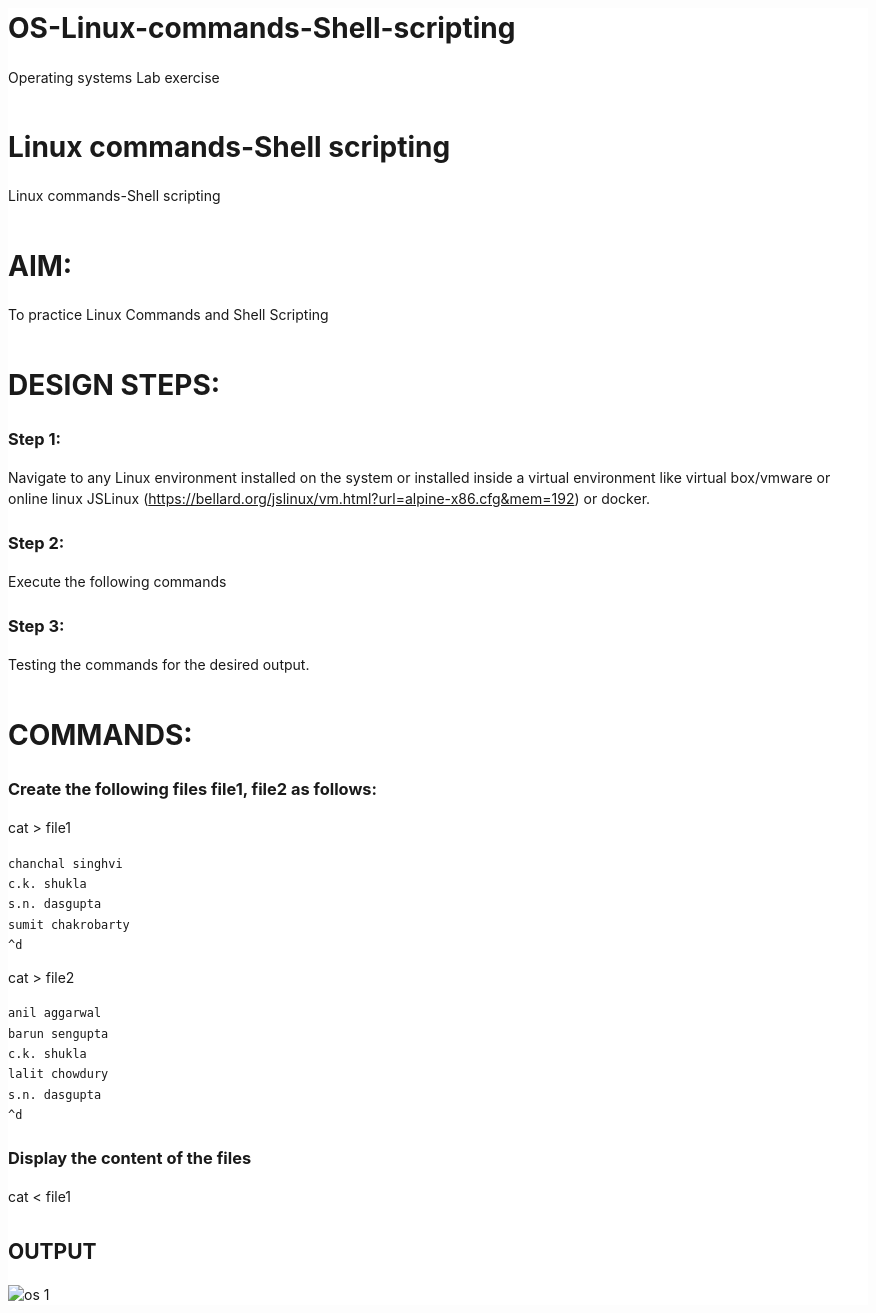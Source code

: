 # OS-Linux-commands-Shell-scripting
Operating systems Lab exercise
# Linux commands-Shell scripting
Linux commands-Shell scripting

# AIM:
To practice Linux Commands and Shell Scripting

# DESIGN STEPS:

### Step 1:

Navigate to any Linux environment installed on the system or installed inside a virtual environment like virtual box/vmware or online linux JSLinux (https://bellard.org/jslinux/vm.html?url=alpine-x86.cfg&mem=192) or docker.

### Step 2:

Execute the following commands

### Step 3:

Testing the commands for the desired output. 

# COMMANDS:
### Create the following files file1, file2 as follows:
cat > file1
```
chanchal singhvi
c.k. shukla
s.n. dasgupta
sumit chakrobarty
^d
```
cat > file2
```
anil aggarwal
barun sengupta
c.k. shukla
lalit chowdury
s.n. dasgupta
^d
```
### Display the content of the files
cat < file1
## OUTPUT
![os 1](https://github.com/user-attachments/assets/d915cd79-c7b3-45dd-93ea-151ec840ffe4)
